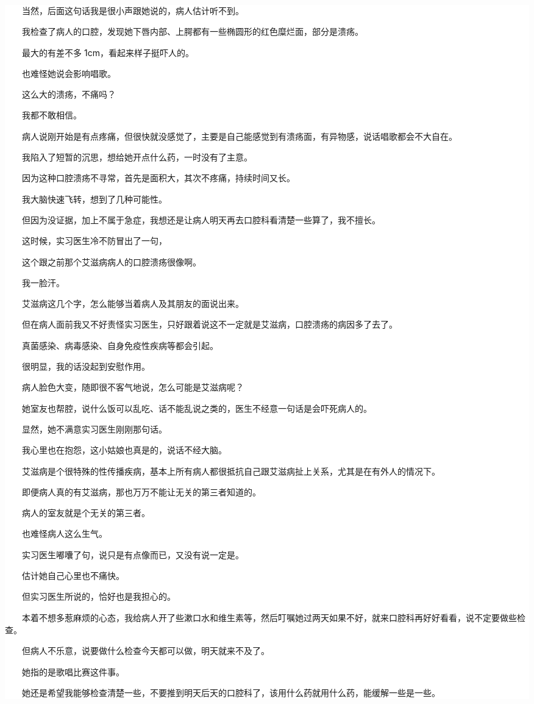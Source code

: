 &emsp;&emsp;当然，后面这句话我是很小声跟她说的，病人估计听不到。  
  
&emsp;&emsp;我检查了病人的口腔，发现她下唇内部、上腭都有一些椭圆形的红色糜烂面，部分是溃疡。  
  
&emsp;&emsp;最大的有差不多 1cm，看起来样子挺吓人的。  
  
&emsp;&emsp;也难怪她说会影响唱歌。  
  
&emsp;&emsp;这么大的溃疡，不痛吗？  
  
&emsp;&emsp;我都不敢相信。  
  
&emsp;&emsp;病人说刚开始是有点疼痛，但很快就没感觉了，主要是自己能感觉到有溃疡面，有异物感，说话唱歌都会不大自在。  
  
&emsp;&emsp;我陷入了短暂的沉思，想给她开点什么药，一时没有了主意。  
  
&emsp;&emsp;因为这种口腔溃疡不寻常，首先是面积大，其次不疼痛，持续时间又长。  
  
&emsp;&emsp;我大脑快速飞转，想到了几种可能性。  
  
&emsp;&emsp;但因为没证据，加上不属于急症，我想还是让病人明天再去口腔科看清楚一些算了，我不擅长。  
  
&emsp;&emsp;这时候，实习医生冷不防冒出了一句，  
  
&emsp;&emsp;这个跟之前那个艾滋病病人的口腔溃疡很像啊。  
  
&emsp;&emsp;我一脸汗。  
  
&emsp;&emsp;艾滋病这几个字，怎么能够当着病人及其朋友的面说出来。  
  
&emsp;&emsp;但在病人面前我又不好责怪实习医生，只好跟着说这不一定就是艾滋病，口腔溃疡的病因多了去了。  
  
&emsp;&emsp;真菌感染、病毒感染、自身免疫性疾病等都会引起。  
  
&emsp;&emsp;很明显，我的话没起到安慰作用。  
  
&emsp;&emsp;病人脸色大变，随即很不客气地说，怎么可能是艾滋病呢？  
  
&emsp;&emsp;她室友也帮腔，说什么饭可以乱吃、话不能乱说之类的，医生不经意一句话是会吓死病人的。  
  
&emsp;&emsp;显然，她不满意实习医生刚刚那句话。  
  
&emsp;&emsp;我心里也在抱怨，这小姑娘也真是的，说话不经大脑。  
  
&emsp;&emsp;艾滋病是个很特殊的性传播疾病，基本上所有病人都很抵抗自己跟艾滋病扯上关系，尤其是在有外人的情况下。  
  
&emsp;&emsp;即便病人真的有艾滋病，那也万万不能让无关的第三者知道的。  
  
&emsp;&emsp;病人的室友就是个无关的第三者。  
  
&emsp;&emsp;也难怪病人这么生气。  
  
&emsp;&emsp;实习医生嘟囔了句，说只是有点像而已，又没有说一定是。  
  
&emsp;&emsp;估计她自己心里也不痛快。  
  
&emsp;&emsp;但实习医生所说的，恰好也是我担心的。  
  
&emsp;&emsp;本着不想多惹麻烦的心态，我给病人开了些漱口水和维生素等，然后叮嘱她过两天如果不好，就来口腔科再好好看看，说不定要做些检查。  
  
&emsp;&emsp;但病人不乐意，说要做什么检查今天都可以做，明天就来不及了。  
  
&emsp;&emsp;她指的是歌唱比赛这件事。  
  
&emsp;&emsp;她还是希望我能够检查清楚一些，不要推到明天后天的口腔科了，该用什么药就用什么药，能缓解一些是一些。  
  